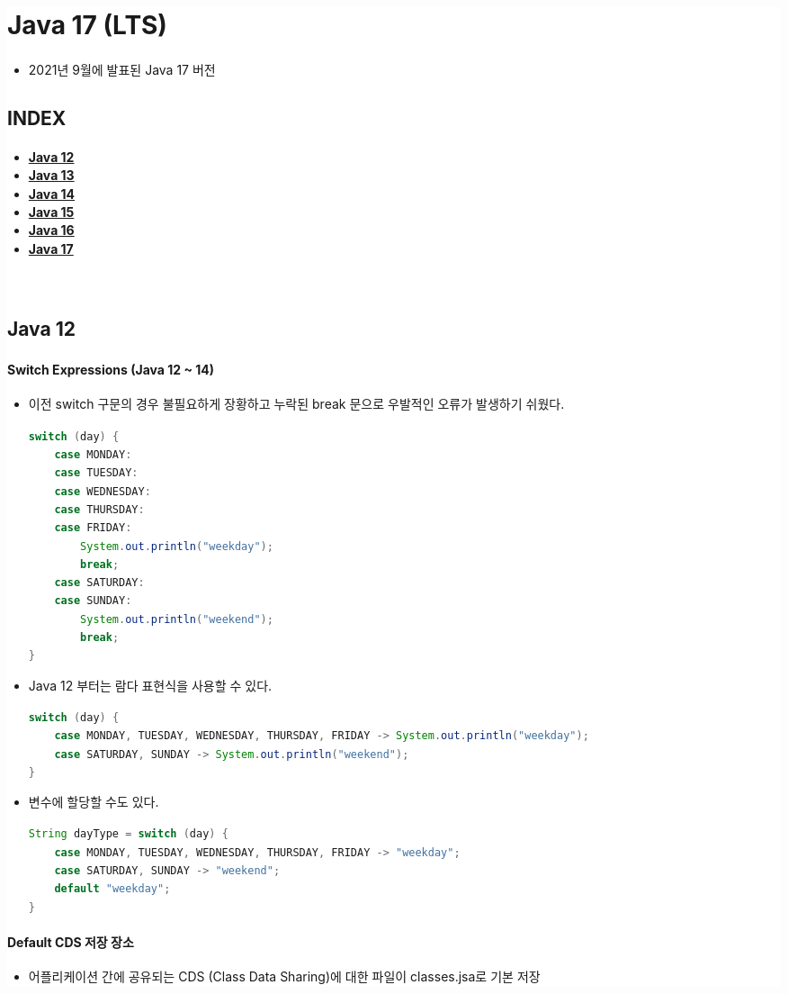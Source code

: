 # Java 17 (LTS)
- 2021년 9월에 발표된 Java 17 버전

## INDEX
- [**Java 12**](#java-12) 
- [**Java 13**](#java-13)
- [**Java 14**](#java-14)
- [**Java 15**](#java-15)
- [**Java 16**](#java-16)
- [**Java 17**](#java-17)
<br/>

## Java 12

#### Switch Expressions (Java 12 ~ 14)
- 이전 switch 구문의 경우 불필요하게 장황하고 누락된 break 문으로 우발적인 오류가 발생하기 쉬웠다.
  ```java
  switch (day) {
      case MONDAY:
      case TUESDAY:
      case WEDNESDAY:
      case THURSDAY:
      case FRIDAY:
          System.out.println("weekday");
          break;
      case SATURDAY:
      case SUNDAY:
          System.out.println("weekend");
          break;
  }
  ```
- Java 12 부터는 람다 표현식을 사용할 수 있다.
  ```java
  switch (day) {
      case MONDAY, TUESDAY, WEDNESDAY, THURSDAY, FRIDAY -> System.out.println("weekday");
      case SATURDAY, SUNDAY -> System.out.println("weekend");
  }
  ```
- 변수에 할당할 수도 있다.
  ```java
  String dayType = switch (day) {
      case MONDAY, TUESDAY, WEDNESDAY, THURSDAY, FRIDAY -> "weekday";
      case SATURDAY, SUNDAY -> "weekend";
      default "weekday";
  }
  ```

#### Default CDS 저장 장소
- 어플리케이션 간에 공유되는 CDS (Class Data Sharing)에 대한 파일이 classes.jsa로 기본 저장
